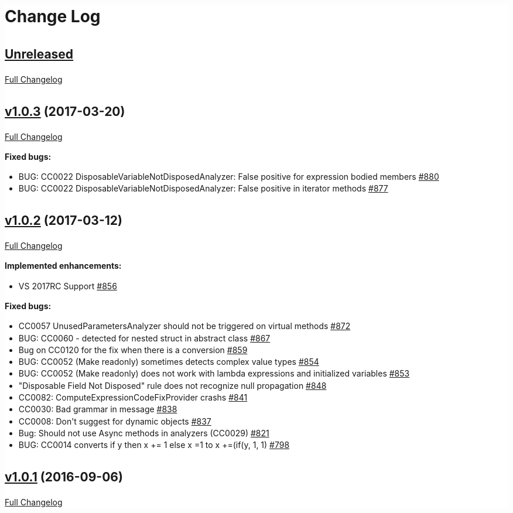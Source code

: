 # Change Log

## [Unreleased](https://github.com/code-cracker/code-cracker/tree/HEAD)

[Full Changelog](https://github.com/code-cracker/code-cracker/compare/v1.0.3...HEAD)

## [v1.0.3](https://github.com/code-cracker/code-cracker/tree/v1.0.3) (2017-03-20)
[Full Changelog](https://github.com/code-cracker/code-cracker/compare/v1.0.2...v1.0.3)

**Fixed bugs:**

- BUG: CC0022 DisposableVariableNotDisposedAnalyzer: False positive for expression bodied members [\#880](https://github.com/code-cracker/code-cracker/issues/880)
- BUG: CC0022 DisposableVariableNotDisposedAnalyzer: False positive in iterator methods [\#877](https://github.com/code-cracker/code-cracker/issues/877)

## [v1.0.2](https://github.com/code-cracker/code-cracker/tree/v1.0.2) (2017-03-12)
[Full Changelog](https://github.com/code-cracker/code-cracker/compare/v1.0.1...v1.0.2)

**Implemented enhancements:**

- VS 2017RC Support [\#856](https://github.com/code-cracker/code-cracker/issues/856)

**Fixed bugs:**

-  CC0057 UnusedParametersAnalyzer should not be triggered on virtual methods [\#872](https://github.com/code-cracker/code-cracker/issues/872)
- BUG: CC0060 - detected for nested struct in abstract class [\#867](https://github.com/code-cracker/code-cracker/issues/867)
- Bug on CC0120 for the fix when there is a conversion [\#859](https://github.com/code-cracker/code-cracker/issues/859)
- BUG: CC0052 \(Make readonly\) sometimes detects complex value types [\#854](https://github.com/code-cracker/code-cracker/issues/854)
- BUG: CC0052 \(Make readonly\) does not work with lambda expressions and initialized variables [\#853](https://github.com/code-cracker/code-cracker/issues/853)
- "Disposable Field Not Disposed" rule does not recognize null propagation [\#848](https://github.com/code-cracker/code-cracker/issues/848)
- CC0082: ComputeExpressionCodeFixProvider crashs [\#841](https://github.com/code-cracker/code-cracker/issues/841)
- CC0030: Bad grammar in message [\#838](https://github.com/code-cracker/code-cracker/issues/838)
- CC0008: Don't suggest for dynamic objects [\#837](https://github.com/code-cracker/code-cracker/issues/837)
- Bug: Should not use Async methods in analyzers \(CC0029\) [\#821](https://github.com/code-cracker/code-cracker/issues/821)
- BUG: CC0014 converts if y then x += 1 else x =1 to x +=\(if\(y, 1, 1\) [\#798](https://github.com/code-cracker/code-cracker/issues/798)

## [v1.0.1](https://github.com/code-cracker/code-cracker/tree/v1.0.1) (2016-09-06)
[Full Changelog](https://github.com/code-cracker/code-cracker/compare/v1.0.0...v1.0.1)
